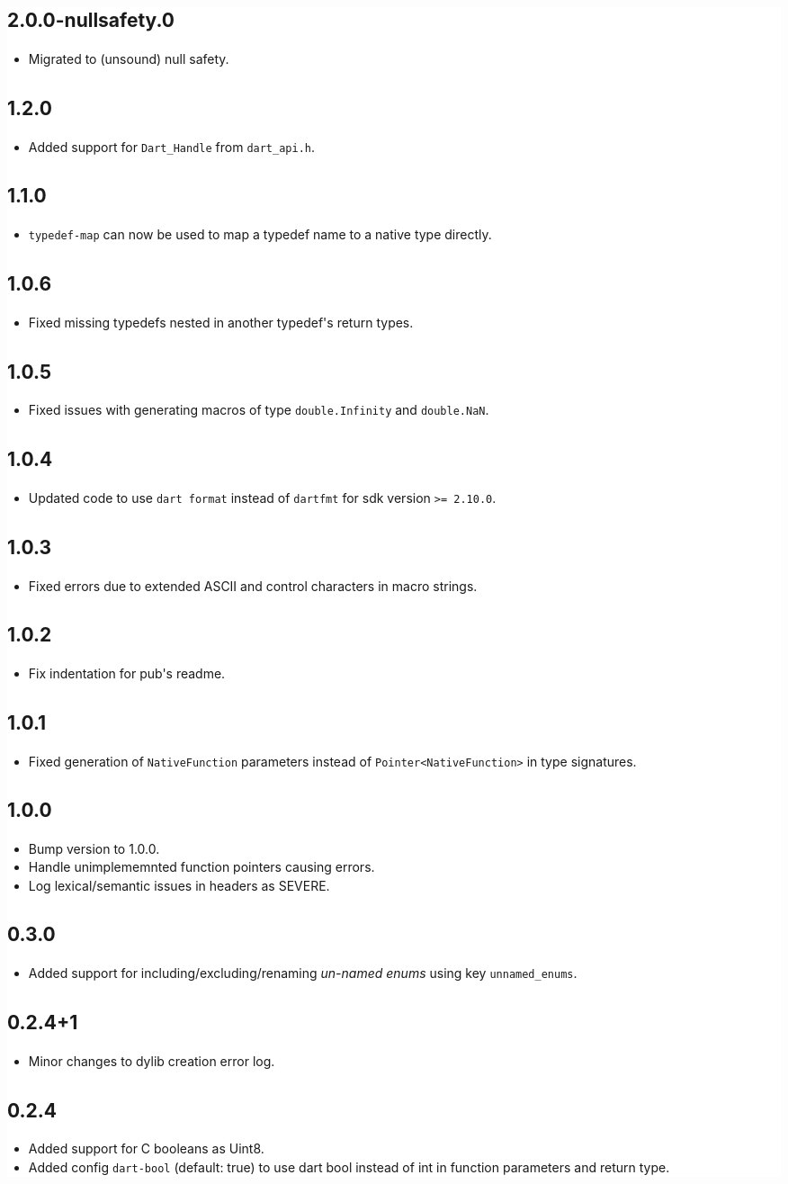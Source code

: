 ## 2.0.0-nullsafety.0
- Migrated to (unsound) null safety.

## 1.2.0
- Added support for `Dart_Handle` from `dart_api.h`.

## 1.1.0
- `typedef-map` can now be used to map a typedef name to a native type directly.

## 1.0.6
- Fixed missing typedefs nested in another typedef's return types.

## 1.0.5
- Fixed issues with generating macros of type `double.Infinity` and `double.NaN`.

## 1.0.4
- Updated code to use `dart format` instead of `dartfmt` for sdk version `>= 2.10.0`.

## 1.0.3
- Fixed errors due to extended ASCII and control characters in macro strings.

## 1.0.2
- Fix indentation for pub's readme.

## 1.0.1
- Fixed generation of `NativeFunction` parameters instead of `Pointer<NativeFunction>` in type signatures.

## 1.0.0
- Bump version to 1.0.0.
- Handle unimplememnted function pointers causing errors.
- Log lexical/semantic issues in headers as SEVERE.

## 0.3.0
- Added support for including/excluding/renaming _un-named enums_ using key `unnamed_enums`.

## 0.2.4+1
- Minor changes to dylib creation error log.

## 0.2.4
- Added support for C booleans as Uint8.
- Added config `dart-bool` (default: true) to use dart bool instead of int in function parameters and return type.
